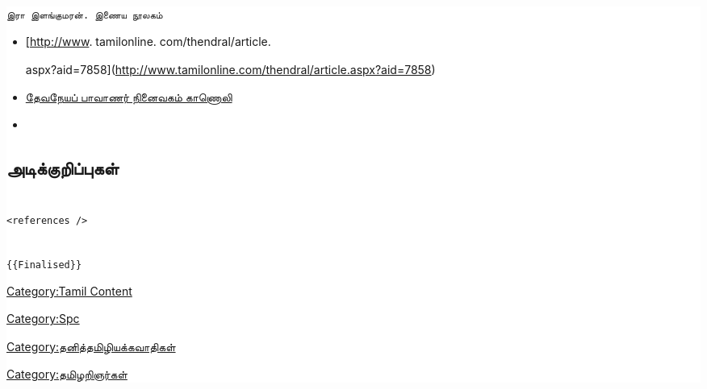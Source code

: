     இரா இளங்குமரன். இணைய நூலகம்

-   [<http://www>. tamilonline. com/thendral/article.

    aspx?aid=7858](http://www.tamilonline.com/thendral/article.aspx?aid=7858)

-   [தேவநேயப் பாவாணர் நினைவகம் காணொலி](https://youtu.be/hUFjIYIANyc)

-   



## அடிக்குறிப்புகள்



```{=html}

<references />

```

```{=mediawiki}

{{Finalised}}

```

[Category:Tamil Content](Category:Tamil_Content "wikilink")

[Category:Spc](Category:Spc "wikilink")

[Category:தனித்தமிழியக்கவாதிகள்](Category:தனித்தமிழியக்கவாதிகள் "wikilink")

[Category:தமிழறிஞர்கள்](Category:தமிழறிஞர்கள் "wikilink")



[^1]: [Principles of English etymology: Skeat, Walter W. (Walter

    William),

    1835-1912](https://archive.org/details/principlesofengl00skeauoft)

